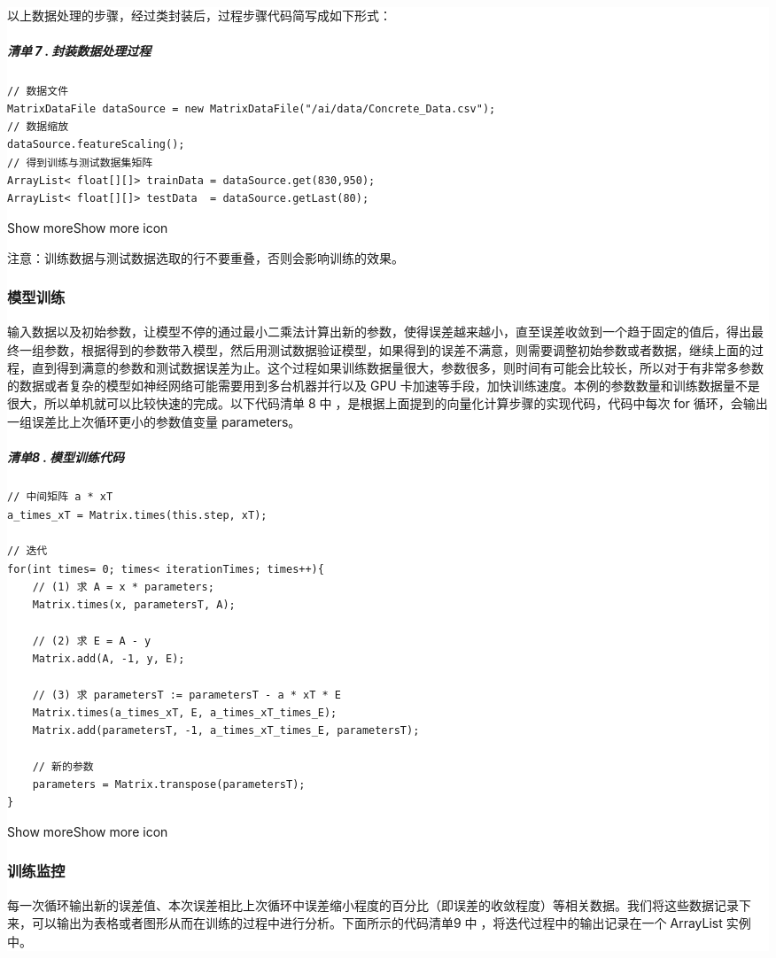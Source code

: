 以上数据处理的步骤，经过类封装后，过程步骤代码简写成如下形式：

##### 清单 7 . 封装数据处理过程

```
// 数据文件
MatrixDataFile dataSource = new MatrixDataFile("/ai/data/Concrete_Data.csv");
// 数据缩放
dataSource.featureScaling();
// 得到训练与测试数据集矩阵
ArrayList< float[][]> trainData = dataSource.get(830,950);
ArrayList< float[][]> testData  = dataSource.getLast(80);

```

Show moreShow more icon

注意：训练数据与测试数据选取的行不要重叠，否则会影响训练的效果。

### 模型训练

输入数据以及初始参数，让模型不停的通过最小二乘法计算出新的参数，使得误差越来越小，直至误差收敛到一个趋于固定的值后，得出最终一组参数，根据得到的参数带入模型，然后用测试数据验证模型，如果得到的误差不满意，则需要调整初始参数或者数据，继续上面的过程，直到得到满意的参数和测试数据误差为止。这个过程如果训练数据量很大，参数很多，则时间有可能会比较长，所以对于有非常多参数的数据或者复杂的模型如神经网络可能需要用到多台机器并行以及 GPU 卡加速等手段，加快训练速度。本例的参数数量和训练数据量不是很大，所以单机就可以比较快速的完成。以下代码清单 8 中 ，是根据上面提到的向量化计算步骤的实现代码，代码中每次 for 循环，会输出一组误差比上次循环更小的参数值变量 parameters。

##### 清单8 . 模型训练代码

```
// 中间矩阵 a * xT
a_times_xT = Matrix.times(this.step, xT);

// 迭代
for(int times= 0; times< iterationTimes; times++){
    // (1) 求 A = x * parameters;
    Matrix.times(x, parametersT, A);

    // (2) 求 E = A - y
    Matrix.add(A, -1, y, E);

    // (3) 求 parametersT := parametersT - a * xT * E
    Matrix.times(a_times_xT, E, a_times_xT_times_E);
    Matrix.add(parametersT, -1, a_times_xT_times_E, parametersT);

    // 新的参数
    parameters = Matrix.transpose(parametersT);
}

```

Show moreShow more icon

### 训练监控

每一次循环输出新的误差值、本次误差相比上次循环中误差缩小程度的百分比（即误差的收敛程度）等相关数据。我们将这些数据记录下来，可以输出为表格或者图形从而在训练的过程中进行分析。下面所示的代码清单9 中 ，将迭代过程中的输出记录在一个 ArrayList 实例中。

